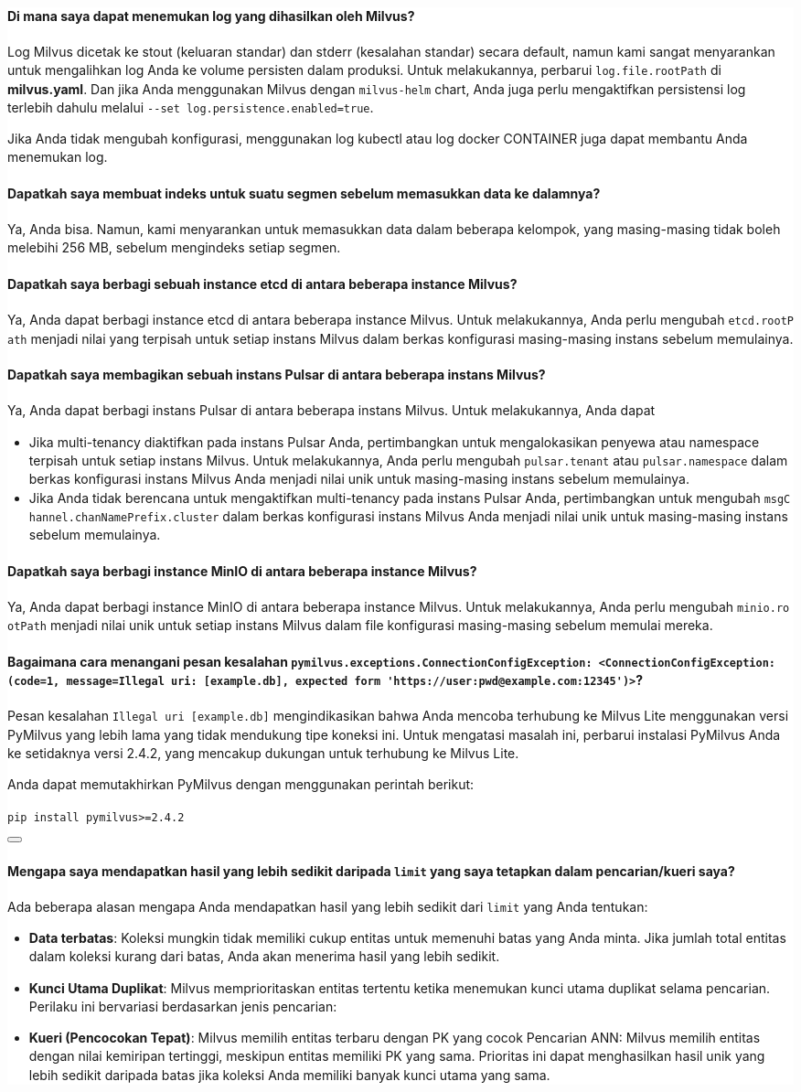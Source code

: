 <h4 id="Where-can-I-find-the-logs-generated-by-Milvus" class="common-anchor-header">Di mana saya dapat menemukan log yang dihasilkan oleh Milvus?</h4><p>Log Milvus dicetak ke stout (keluaran standar) dan stderr (kesalahan standar) secara default, namun kami sangat menyarankan untuk mengalihkan log Anda ke volume persisten dalam produksi. Untuk melakukannya, perbarui <code translate="no">log.file.rootPath</code> di <strong>milvus.yaml</strong>. Dan jika Anda menggunakan Milvus dengan <code translate="no">milvus-helm</code> chart, Anda juga perlu mengaktifkan persistensi log terlebih dahulu melalui <code translate="no">--set log.persistence.enabled=true</code>.</p>
<p>Jika Anda tidak mengubah konfigurasi, menggunakan log kubectl <pod-name> atau log docker CONTAINER juga dapat membantu Anda menemukan log.</p>
<h4 id="Can-I-create-index-for-a-segment-before-inserting-data-into-it" class="common-anchor-header">Dapatkah saya membuat indeks untuk suatu segmen sebelum memasukkan data ke dalamnya?</h4><p>Ya, Anda bisa. Namun, kami menyarankan untuk memasukkan data dalam beberapa kelompok, yang masing-masing tidak boleh melebihi 256 MB, sebelum mengindeks setiap segmen.</p>
<h4 id="Can-I-share-an-etcd-instance-among-multiple-Milvus-instances" class="common-anchor-header">Dapatkah saya berbagi sebuah instance etcd di antara beberapa instance Milvus?</h4><p>Ya, Anda dapat berbagi instance etcd di antara beberapa instance Milvus. Untuk melakukannya, Anda perlu mengubah <code translate="no">etcd.rootPath</code> menjadi nilai yang terpisah untuk setiap instans Milvus dalam berkas konfigurasi masing-masing instans sebelum memulainya.</p>
<h4 id="Can-I-share-a-Pulsar-instance-among-multiple-Milvus-instances" class="common-anchor-header">Dapatkah saya membagikan sebuah instans Pulsar di antara beberapa instans Milvus?</h4><p>Ya, Anda dapat berbagi instans Pulsar di antara beberapa instans Milvus. Untuk melakukannya, Anda dapat</p>
<ul>
<li>Jika multi-tenancy diaktifkan pada instans Pulsar Anda, pertimbangkan untuk mengalokasikan penyewa atau namespace terpisah untuk setiap instans Milvus. Untuk melakukannya, Anda perlu mengubah <code translate="no">pulsar.tenant</code> atau <code translate="no">pulsar.namespace</code> dalam berkas konfigurasi instans Milvus Anda menjadi nilai unik untuk masing-masing instans sebelum memulainya.</li>
<li>Jika Anda tidak berencana untuk mengaktifkan multi-tenancy pada instans Pulsar Anda, pertimbangkan untuk mengubah <code translate="no">msgChannel.chanNamePrefix.cluster</code> dalam berkas konfigurasi instans Milvus Anda menjadi nilai unik untuk masing-masing instans sebelum memulainya.</li>
</ul>
<h4 id="Can-I-share-a-MinIO-instance-among-multiple-Milvus-instances" class="common-anchor-header">Dapatkah saya berbagi instance MinIO di antara beberapa instance Milvus?</h4><p>Ya, Anda dapat berbagi instance MinIO di antara beberapa instance Milvus. Untuk melakukannya, Anda perlu mengubah <code translate="no">minio.rootPath</code> menjadi nilai unik untuk setiap instans Milvus dalam file konfigurasi masing-masing sebelum memulai mereka.</p>
<h4 id="How-do-I-handle-the-error-message-pymilvusexceptionsConnectionConfigException-ConnectionConfigException-code1-messageIllegal-uri-exampledb-expected-form-httpsuserpwdexamplecom12345" class="common-anchor-header">Bagaimana cara menangani pesan kesalahan <code translate="no">pymilvus.exceptions.ConnectionConfigException: &lt;ConnectionConfigException: (code=1, message=Illegal uri: [example.db], expected form 'https://user:pwd@example.com:12345')&gt;</code>?</h4><p>Pesan kesalahan <code translate="no">Illegal uri [example.db]</code> mengindikasikan bahwa Anda mencoba terhubung ke Milvus Lite menggunakan versi PyMilvus yang lebih lama yang tidak mendukung tipe koneksi ini. Untuk mengatasi masalah ini, perbarui instalasi PyMilvus Anda ke setidaknya versi 2.4.2, yang mencakup dukungan untuk terhubung ke Milvus Lite.</p>
<p>Anda dapat memutakhirkan PyMilvus dengan menggunakan perintah berikut:</p>
<pre><code translate="no" class="language-shell">pip install pymilvus&gt;=2.4.2
<button class="copy-code-btn"></button></code></pre>
<h4 id="Why-am-I-getting-fewer-results-than-the-limit-I-set-in-my-searchquery" class="common-anchor-header">Mengapa saya mendapatkan hasil yang lebih sedikit daripada <code translate="no">limit</code> yang saya tetapkan dalam pencarian/kueri saya?</h4><p>Ada beberapa alasan mengapa Anda mendapatkan hasil yang lebih sedikit dari <code translate="no">limit</code> yang Anda tentukan:</p>
<ul>
<li><p><strong>Data terbatas</strong>: Koleksi mungkin tidak memiliki cukup entitas untuk memenuhi batas yang Anda minta. Jika jumlah total entitas dalam koleksi kurang dari batas, Anda akan menerima hasil yang lebih sedikit.</p></li>
<li><p><strong>Kunci Utama Duplikat</strong>: Milvus memprioritaskan entitas tertentu ketika menemukan kunci utama duplikat selama pencarian. Perilaku ini bervariasi berdasarkan jenis pencarian:</p></li>
<li><p><strong>Kueri (Pencocokan Tepat)</strong>: Milvus memilih entitas terbaru dengan PK yang cocok Pencarian ANN: Milvus memilih entitas dengan nilai kemiripan tertinggi, meskipun entitas memiliki PK yang sama. Prioritas ini dapat menghasilkan hasil unik yang lebih sedikit daripada batas jika koleksi Anda memiliki banyak kunci utama yang sama.</p></li>